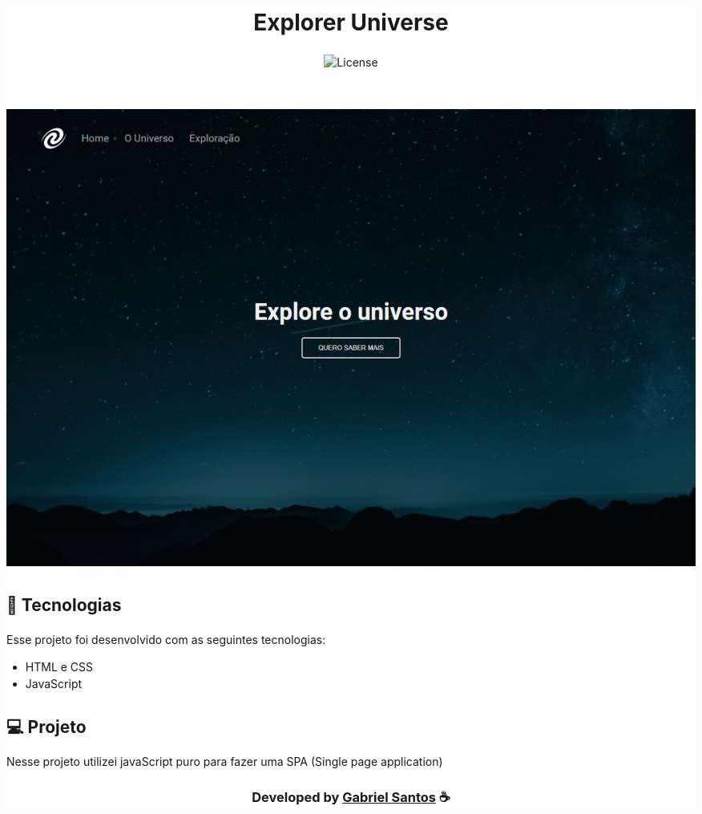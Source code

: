 <h1 align="center"> Explorer Universe </h1>

<p align="center">
  <img alt="License" src="https://img.shields.io/static/v1?label=license&message=MIT&color=49AA26&labelColor=000000">
</p>

<br>

<p align="center">
  <a href="explorer-universe.vercel.app/" target = "__blank">
  <img alt="imagem representativa da tela inicial do projeto" src=".github/preview.png" width="100%">
  </a>
</p>

## 🚀 Tecnologias

Esse projeto foi desenvolvido com as seguintes tecnologias:

- HTML e CSS
- JavaScript

## 💻 Projeto

Nesse projeto utilizei javaScript puro para fazer uma SPA (Single page application)

 <h3 align="center"> Developed by <a href="https://www.linkedin.com/in/gabriel-santos-bb4a10188/">Gabriel Santos</a> ☕</h3>
